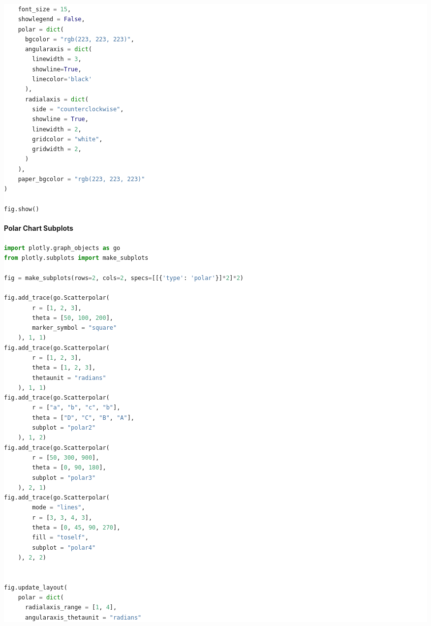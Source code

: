 ```python
    font_size = 15,
    showlegend = False,
    polar = dict(
      bgcolor = "rgb(223, 223, 223)",
      angularaxis = dict(
        linewidth = 3,
        showline=True,
        linecolor='black'
      ),
      radialaxis = dict(
        side = "counterclockwise",
        showline = True,
        linewidth = 2,
        gridcolor = "white",
        gridwidth = 2,
      )
    ),
    paper_bgcolor = "rgb(223, 223, 223)"
)

fig.show()
```

#### Polar Chart Subplots

```python
import plotly.graph_objects as go
from plotly.subplots import make_subplots

fig = make_subplots(rows=2, cols=2, specs=[[{'type': 'polar'}]*2]*2)

fig.add_trace(go.Scatterpolar(
        r = [1, 2, 3],
        theta = [50, 100, 200],
        marker_symbol = "square"
    ), 1, 1)
fig.add_trace(go.Scatterpolar(
        r = [1, 2, 3],
        theta = [1, 2, 3],
        thetaunit = "radians"
    ), 1, 1)
fig.add_trace(go.Scatterpolar(
        r = ["a", "b", "c", "b"],
        theta = ["D", "C", "B", "A"],
        subplot = "polar2"
    ), 1, 2)
fig.add_trace(go.Scatterpolar(
        r = [50, 300, 900],
        theta = [0, 90, 180],
        subplot = "polar3"
    ), 2, 1)
fig.add_trace(go.Scatterpolar(
        mode = "lines",
        r = [3, 3, 4, 3],
        theta = [0, 45, 90, 270],
        fill = "toself",
        subplot = "polar4"
    ), 2, 2)


fig.update_layout(
    polar = dict(
      radialaxis_range = [1, 4],
      angularaxis_thetaunit = "radians"
```